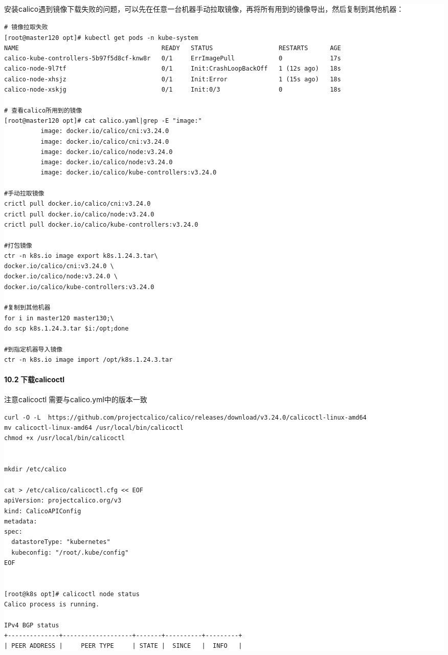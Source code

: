 安装calico遇到镜像下载失败的问题，可以先在任意一台机器手动拉取镜像，再将所有用到的镜像导出，然后复制到其他机器：

```shell
# 镜像拉取失败
[root@master120 opt]# kubectl get pods -n kube-system
NAME                                       READY   STATUS                  RESTARTS      AGE
calico-kube-controllers-5b97f5d8cf-knw8r   0/1     ErrImagePull            0             17s
calico-node-9l7tf                          0/1     Init:CrashLoopBackOff   1 (12s ago)   18s
calico-node-xhsjz                          0/1     Init:Error              1 (15s ago)   18s
calico-node-xskjg                          0/1     Init:0/3                0             18s

# 查看calico所用到的镜像
[root@master120 opt]# cat calico.yaml|grep -E "image:"
          image: docker.io/calico/cni:v3.24.0
          image: docker.io/calico/cni:v3.24.0
          image: docker.io/calico/node:v3.24.0
          image: docker.io/calico/node:v3.24.0
          image: docker.io/calico/kube-controllers:v3.24.0

#手动拉取镜像
crictl pull docker.io/calico/cni:v3.24.0
crictl pull docker.io/calico/node:v3.24.0
crictl pull docker.io/calico/kube-controllers:v3.24.0

#打包镜像
ctr -n k8s.io image export k8s.1.24.3.tar\
docker.io/calico/cni:v3.24.0 \
docker.io/calico/node:v3.24.0 \
docker.io/calico/kube-controllers:v3.24.0

#复制到其他机器
for i in master120 master130;\
do scp k8s.1.24.3.tar $i:/opt;done

#到指定机器导入镜像
ctr -n k8s.io image import /opt/k8s.1.24.3.tar
```

#### 10.2 下载calicoctl

注意calicoctl 需要与calico.yml中的版本一致

```shell
curl -O -L  https://github.com/projectcalico/calico/releases/download/v3.24.0/calicoctl-linux-amd64
mv calicoctl-linux-amd64 /usr/local/bin/calicoctl
chmod +x /usr/local/bin/calicoctl


mkdir /etc/calico

cat > /etc/calico/calicoctl.cfg << EOF
apiVersion: projectcalico.org/v3
kind: CalicoAPIConfig
metadata:
spec:
  datastoreType: "kubernetes"
  kubeconfig: "/root/.kube/config"
EOF


[root@k8s opt]# calicoctl node status
Calico process is running.

IPv4 BGP status
+--------------+-------------------+-------+----------+---------+
| PEER ADDRESS |     PEER TYPE     | STATE |  SINCE   |  INFO   |
```